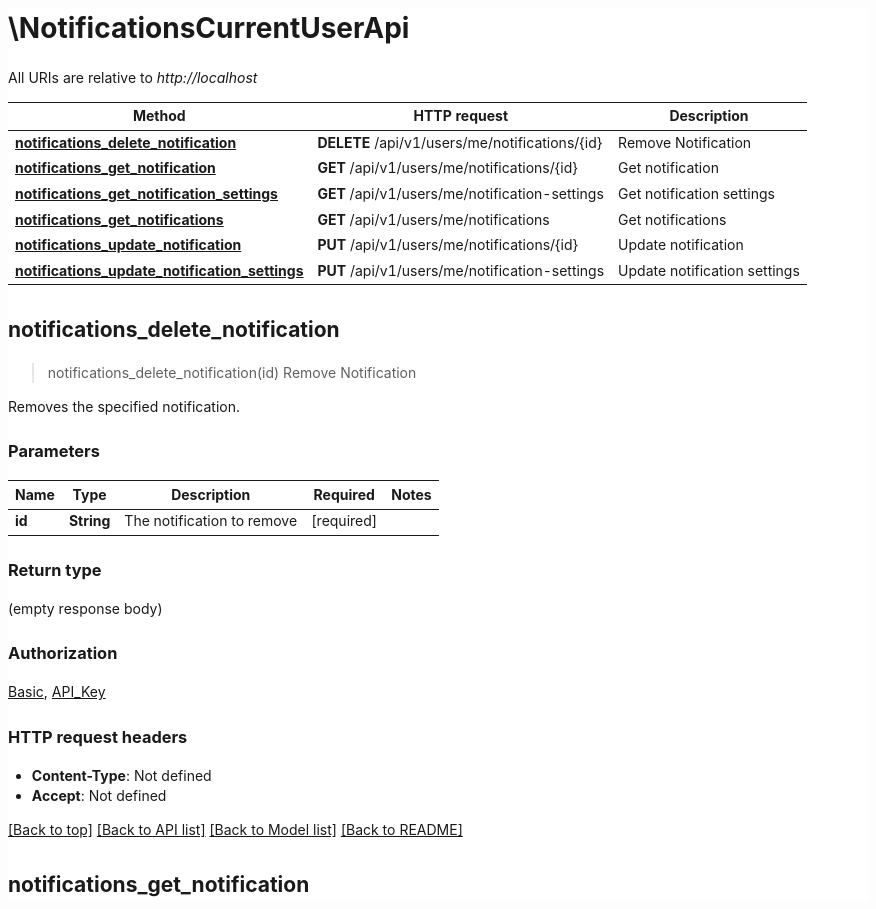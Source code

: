 # \NotificationsCurrentUserApi

All URIs are relative to *http://localhost*

Method | HTTP request | Description
------------- | ------------- | -------------
[**notifications_delete_notification**](NotificationsCurrentUserApi.md#notifications_delete_notification) | **DELETE** /api/v1/users/me/notifications/{id} | Remove Notification
[**notifications_get_notification**](NotificationsCurrentUserApi.md#notifications_get_notification) | **GET** /api/v1/users/me/notifications/{id} | Get notification
[**notifications_get_notification_settings**](NotificationsCurrentUserApi.md#notifications_get_notification_settings) | **GET** /api/v1/users/me/notification-settings | Get notification settings
[**notifications_get_notifications**](NotificationsCurrentUserApi.md#notifications_get_notifications) | **GET** /api/v1/users/me/notifications | Get notifications
[**notifications_update_notification**](NotificationsCurrentUserApi.md#notifications_update_notification) | **PUT** /api/v1/users/me/notifications/{id} | Update notification
[**notifications_update_notification_settings**](NotificationsCurrentUserApi.md#notifications_update_notification_settings) | **PUT** /api/v1/users/me/notification-settings | Update notification settings



## notifications_delete_notification

> notifications_delete_notification(id)
Remove Notification

Removes the specified notification.

### Parameters


Name | Type | Description  | Required | Notes
------------- | ------------- | ------------- | ------------- | -------------
**id** | **String** | The notification to remove | [required] |

### Return type

 (empty response body)

### Authorization

[Basic](../README.md#Basic), [API_Key](../README.md#API_Key)

### HTTP request headers

- **Content-Type**: Not defined
- **Accept**: Not defined

[[Back to top]](#) [[Back to API list]](../README.md#documentation-for-api-endpoints) [[Back to Model list]](../README.md#documentation-for-models) [[Back to README]](../README.md)


## notifications_get_notification
